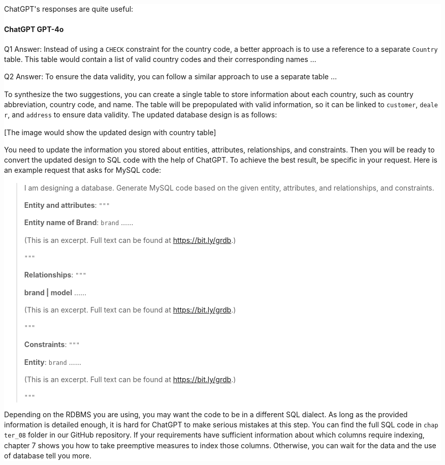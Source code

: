 ChatGPT's responses are quite useful:

#### ChatGPT GPT-4o

Q1 Answer: Instead of using a `CHECK` constraint for the country code, a better approach is to use a reference to a separate `Country` table. This table would contain a list of valid country codes and their corresponding names …

Q2 Answer: To ensure the data validity, you can follow a similar approach to use a separate table …

To synthesize the two suggestions, you can create a single table to store information about each country, such as country abbreviation, country code, and name. The table will be prepopulated with valid information, so it can be linked to `customer`, `dealer`, and `address` to ensure data validity. The updated database design is as follows:

[The image would show the updated design with country table]

You need to update the information you stored about entities, attributes, relationships, and constraints. Then you will be ready to convert the updated design to SQL code with the help of ChatGPT. To achieve the best result, be specific in your request. Here is an example request that asks for MySQL code:

> I am designing a database. Generate MySQL code based on the given entity, attributes, and relationships, and constraints.
>
> **Entity and attributes**: `"""`
>
> **Entity name of Brand**: `brand` ……
>
> (This is an excerpt. Full text can be found at https://bit.ly/grdb.)
>
> `"""`
>
> **Relationships**: `"""`
>
> **brand | model** ……
>
> (This is an excerpt. Full text can be found at https://bit.ly/grdb.)
>
> `"""`
>
> **Constraints**: `"""`
>
> **Entity**: `brand` ……
>
> (This is an excerpt. Full text can be found at https://bit.ly/grdb.)
>
> `"""`

Depending on the RDBMS you are using, you may want the code to be in a different SQL dialect. As long as the provided information is detailed enough, it is hard for ChatGPT to make serious mistakes at this step. You can find the full SQL code in `chapter_08` folder in our GitHub repository. If your requirements have sufficient information about which columns require indexing, chapter 7 shows you how to take preemptive measures to index those columns. Otherwise, you can wait for the data and the use of database tell you more.
